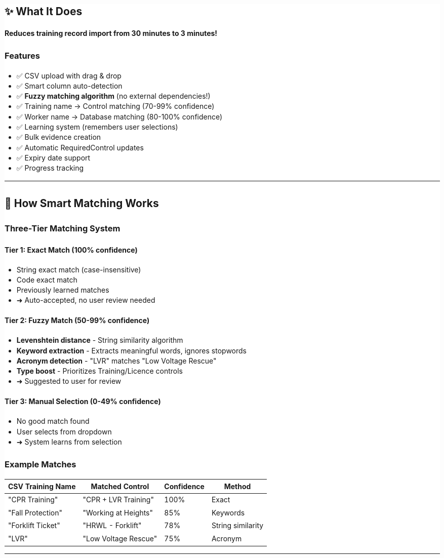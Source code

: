 
## ✨ What It Does

**Reduces training record import from 30 minutes to 3 minutes!**

### Features

- ✅ CSV upload with drag & drop
- ✅ Smart column auto-detection
- ✅ **Fuzzy matching algorithm** (no external dependencies!)
- ✅ Training name → Control matching (70-99% confidence)
- ✅ Worker name → Database matching (80-100% confidence)
- ✅ Learning system (remembers user selections)
- ✅ Bulk evidence creation
- ✅ Automatic RequiredControl updates
- ✅ Expiry date support
- ✅ Progress tracking

---

## 🎯 How Smart Matching Works

### Three-Tier Matching System

#### **Tier 1: Exact Match (100% confidence)**
- String exact match (case-insensitive)
- Code exact match
- Previously learned matches
- ➜ Auto-accepted, no user review needed

#### **Tier 2: Fuzzy Match (50-99% confidence)**
- **Levenshtein distance** - String similarity algorithm
- **Keyword extraction** - Extracts meaningful words, ignores stopwords
- **Acronym detection** - "LVR" matches "Low Voltage Rescue"
- **Type boost** - Prioritizes Training/Licence controls
- ➜ Suggested to user for review

#### **Tier 3: Manual Selection (0-49% confidence)**
- No good match found
- User selects from dropdown
- ➜ System learns from selection

### Example Matches

| CSV Training Name | Matched Control | Confidence | Method |
|-------------------|----------------|------------|---------|
| "CPR Training" | "CPR + LVR Training" | 100% | Exact |
| "Fall Protection" | "Working at Heights" | 85% | Keywords |
| "Forklift Ticket" | "HRWL - Forklift" | 78% | String similarity |
| "LVR" | "Low Voltage Rescue" | 75% | Acronym |

---